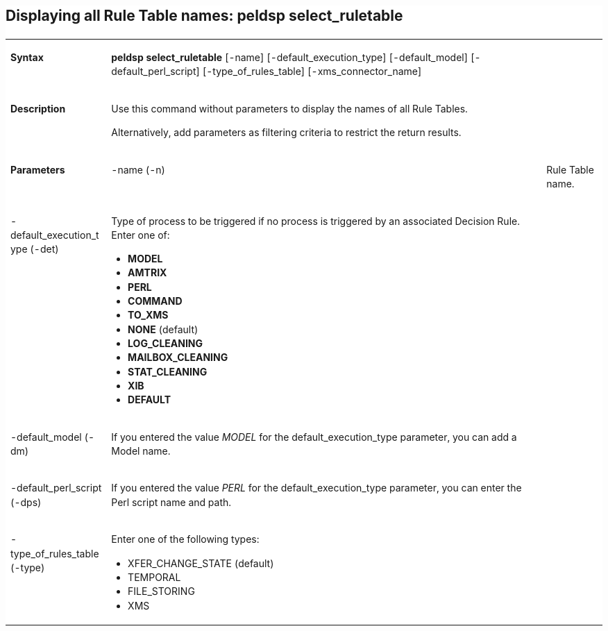 <span id="peldsp_select_ruletable"></span>

## Displaying all Rule Table names: peldsp select\_ruletable

<table>
         
         
         
         
   
   <tbody>
      <tr>
         <td><p><strong>Syntax</strong></p>         </td>
         <td><p><strong>peldsp select_ruletable</strong> [-name] [-default_execution_type] [-default_model] [-default_perl_script] [-type_of_rules_table] [-xms_connector_name]</p>         </td>
      </tr>
      <tr>
         <td><p><strong>Description</strong></p>         </td>
         <td><p>Use this command without parameters to display the names of all Rule Tables.</p>
<p>Alternatively, add parameters as filtering criteria to restrict the return results.</p>         </td>
      </tr>
      <tr>
         <td><p><strong>Parameters</strong></p>         </td>
         <td><p>-name (-n)</p>         </td>
         <td><p>Rule Table name.</p>         </td>
      </tr>
      <tr>
         <td><p>-default_execution_type (-det)</p>         </td>
         <td><p>Type of process to be triggered if no process is triggered by an associated Decision Rule. Enter one of:</p>
<ul>
<li><strong>MODEL</strong></li>
<li><strong>AMTRIX</strong></li>
<li><strong>PERL</strong></li>
<li><strong>COMMAND</strong></li>
<li><strong>TO_XMS</strong></li>
<li><strong>NONE</strong> (default)</li>
<li><strong>LOG_CLEANING</strong></li>
<li><strong>MAILBOX_CLEANING</strong></li>
<li><strong>STAT_CLEANING</strong></li>
<li><strong>XIB</strong></li>
<li><strong>DEFAULT</strong></li>
</ul>         </td>
      </tr>
      <tr>
         <td><p>-default_model (-dm)</p>         </td>
         <td><p>If you entered the value <span style="font-style: italic;">MODEL</span> for the <span class="code">default_execution_type</span> parameter, you can add a Model name.</p>         </td>
      </tr>
      <tr>
         <td><p>-default_perl_script (-dps)</p>         </td>
         <td><p>If you entered the value <span style="font-style: italic;">PERL</span> for the <span class="code">default_execution_type</span> parameter, you can enter the Perl script name and path.</p>         </td>
      </tr>
      <tr>
         <td><p>-type_of_rules_table (-type)</p>         </td>
         <td><p>Enter one of the following types:</p>
<ul>
<li>XFER_CHANGE_STATE<span style="font-weight: normal;"> (default)</span></li>
<li>TEMPORAL</li>
<li>FILE_STORING</li>
<li>XMS</li>
</ul>         </td>